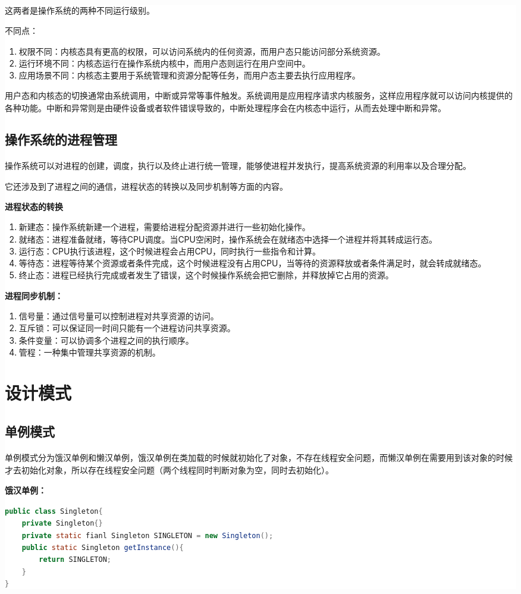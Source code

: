 这两者是操作系统的两种不同运行级别。

不同点：

1. 权限不同：内核态具有更高的权限，可以访问系统内的任何资源，而用户态只能访问部分系统资源。
2. 运行环境不同：内核态运行在操作系统内核中，而用户态则运行在用户空间中。
3. 应用场景不同：内核态主要用于系统管理和资源分配等任务，而用户态主要去执行应用程序。

​	用户态和内核态的切换通常由系统调用，中断或异常等事件触发。系统调用是应用程序请求内核服务，这样应用程序就可以访问内核提供的各种功能。中断和异常则是由硬件设备或者软件错误导致的，中断处理程序会在内核态中运行，从而去处理中断和异常。





## 操作系统的进程管理

操作系统可以对进程的创建，调度，执行以及终止进行统一管理，能够使进程并发执行，提高系统资源的利用率以及合理分配。

它还涉及到了进程之间的通信，进程状态的转换以及同步机制等方面的内容。



**进程状态的转换**

1. 新建态：操作系统新建一个进程，需要给进程分配资源并进行一些初始化操作。
2. 就绪态：进程准备就绪，等待CPU调度。当CPU空闲时，操作系统会在就绪态中选择一个进程并将其转成运行态。
3. 运行态：CPU执行该进程，这个时候进程会占用CPU，同时执行一些指令和计算。
4. 等待态：进程等待某个资源或者条件完成，这个时候进程没有占用CPU，当等待的资源释放或者条件满足时，就会转成就绪态。
5. 终止态：进程已经执行完成或者发生了错误，这个时候操作系统会把它删除，并释放掉它占用的资源。



**进程同步机制：**

1. 信号量：通过信号量可以控制进程对共享资源的访问。
2. 互斥锁：可以保证同一时间只能有一个进程访问共享资源。
3. 条件变量：可以协调多个进程之间的执行顺序。
4. 管程：一种集中管理共享资源的机制。









# 设计模式



## 单例模式

  单例模式分为饿汉单例和懒汉单例，饿汉单例在类加载的时候就初始化了对象，不存在线程安全问题，而懒汉单例在需要用到该对象的时候才去初始化对象，所以存在线程安全问题（两个线程同时判断对象为空，同时去初始化）。

**饿汉单例：**

```java
public class Singleton{
    private Singleton{}
    private static fianl Singleton SINGLETON = new Singleton();
    public static Singleton getInstance(){
        return SINGLETON;
    }
}
```
